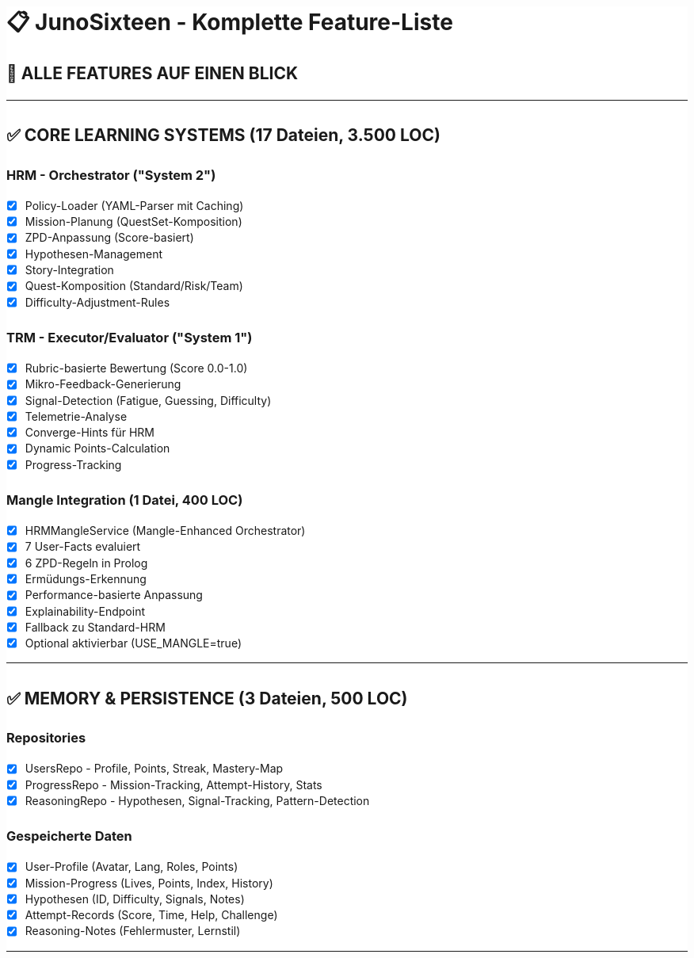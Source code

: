 # 📋 JunoSixteen - Komplette Feature-Liste

## 🎯 ALLE FEATURES AUF EINEN BLICK

---

## ✅ CORE LEARNING SYSTEMS (17 Dateien, 3.500 LOC)

### HRM - Orchestrator ("System 2")
- [x] Policy-Loader (YAML-Parser mit Caching)
- [x] Mission-Planung (QuestSet-Komposition)
- [x] ZPD-Anpassung (Score-basiert)
- [x] Hypothesen-Management
- [x] Story-Integration
- [x] Quest-Komposition (Standard/Risk/Team)
- [x] Difficulty-Adjustment-Rules

### TRM - Executor/Evaluator ("System 1")
- [x] Rubric-basierte Bewertung (Score 0.0-1.0)
- [x] Mikro-Feedback-Generierung
- [x] Signal-Detection (Fatigue, Guessing, Difficulty)
- [x] Telemetrie-Analyse
- [x] Converge-Hints für HRM
- [x] Dynamic Points-Calculation
- [x] Progress-Tracking

### Mangle Integration (1 Datei, 400 LOC)
- [x] HRMMangleService (Mangle-Enhanced Orchestrator)
- [x] 7 User-Facts evaluiert
- [x] 6 ZPD-Regeln in Prolog
- [x] Ermüdungs-Erkennung
- [x] Performance-basierte Anpassung
- [x] Explainability-Endpoint
- [x] Fallback zu Standard-HRM
- [x] Optional aktivierbar (USE_MANGLE=true)

---

## ✅ MEMORY & PERSISTENCE (3 Dateien, 500 LOC)

### Repositories
- [x] UsersRepo - Profile, Points, Streak, Mastery-Map
- [x] ProgressRepo - Mission-Tracking, Attempt-History, Stats
- [x] ReasoningRepo - Hypothesen, Signal-Tracking, Pattern-Detection

### Gespeicherte Daten
- [x] User-Profile (Avatar, Lang, Roles, Points)
- [x] Mission-Progress (Lives, Points, Index, History)
- [x] Hypothesen (ID, Difficulty, Signals, Notes)
- [x] Attempt-Records (Score, Time, Help, Challenge)
- [x] Reasoning-Notes (Fehlermuster, Lernstil)

---